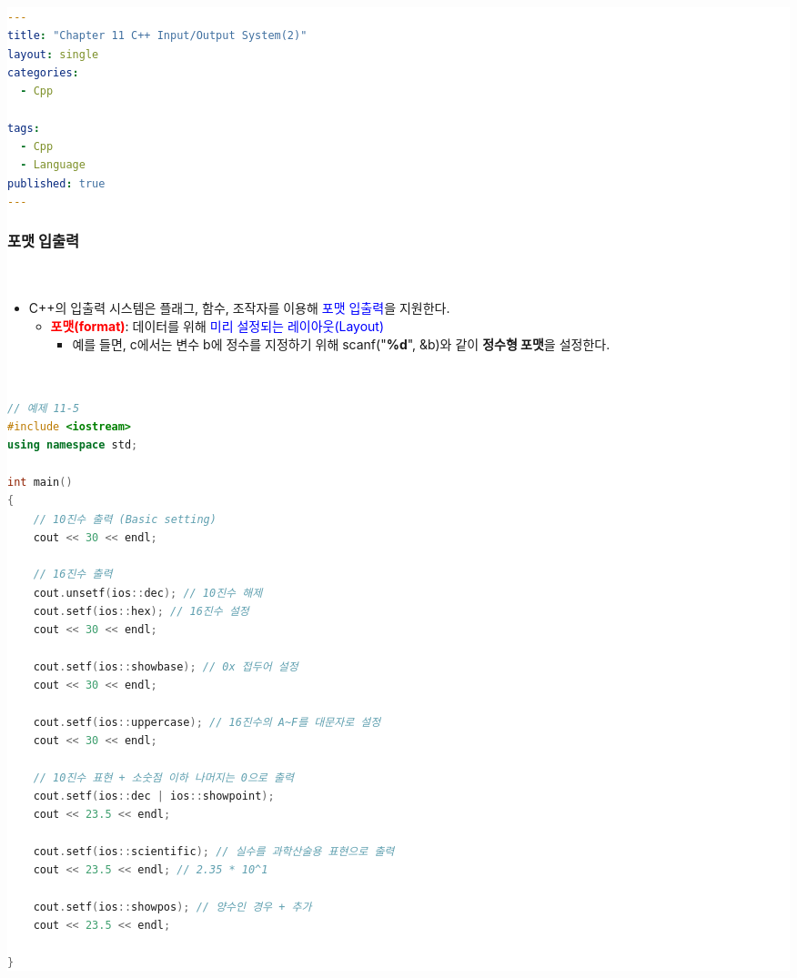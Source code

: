 ```yaml
---
title: "Chapter 11 C++ Input/Output System(2)"
layout: single
categories:
  - Cpp

tags:
  - Cpp
  - Language
published: true
---
```


### 포맷 입출력

<br>

- C++의 입출력 시스템은 플래그, 함수, 조작자를 이용해 <span style = "color:blue">포맷 입출력</span>을 지원한다.
  - <span style = "color:red">**포맷(format)**</span>: 데이터를 위해 <span style = "color:blue">미리 설정되는 레이아웃(Layout)</span>
    - 예를 들면, c에서는 변수 b에 정수를 지정하기 위해 scanf("**%d**", &b)와 같이 **정수형 포맷**을 설정한다.

<br>

```cpp
// 예제 11-5
#include <iostream>
using namespace std;

int main()
{
    // 10진수 출력 (Basic setting)
    cout << 30 << endl; 

    // 16진수 출력
    cout.unsetf(ios::dec); // 10진수 해제
    cout.setf(ios::hex); // 16진수 설정
    cout << 30 << endl;

    cout.setf(ios::showbase); // 0x 접두어 설정
    cout << 30 << endl;

    cout.setf(ios::uppercase); // 16진수의 A~F를 대문자로 설정
    cout << 30 << endl;

    // 10진수 표현 + 소숫점 이하 나머지는 0으로 출력
    cout.setf(ios::dec | ios::showpoint); 
    cout << 23.5 << endl;

    cout.setf(ios::scientific); // 실수를 과학산술용 표현으로 출력
    cout << 23.5 << endl; // 2.35 * 10^1

    cout.setf(ios::showpos); // 양수인 경우 + 추가
    cout << 23.5 << endl;

}
```
